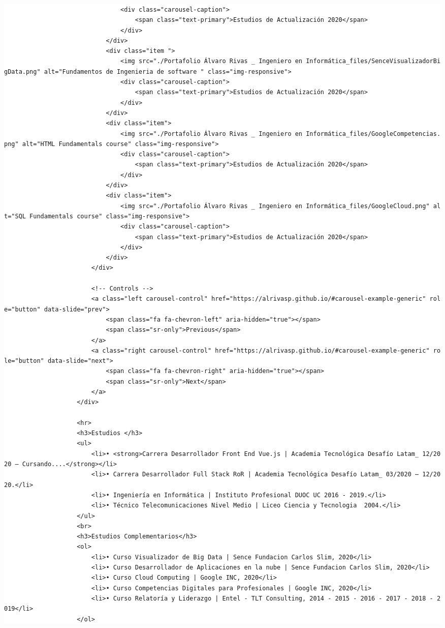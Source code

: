                                     <div class="carousel-caption">
                                        <span class="text-primary">Estudios de Actualización 2020</span>
                                    </div>
                                </div>
                                <div class="item ">
                                    <img src="./Portafolio Álvaro Rivas _ Ingeniero en Informática_files/SenceVisualizadorBigData.png" alt="Fundamentos de Ingenieria de software " class="img-responsive">
                                    <div class="carousel-caption">
                                        <span class="text-primary">Estudios de Actualización 2020</span>
                                    </div>
                                </div>
                                <div class="item">
                                    <img src="./Portafolio Álvaro Rivas _ Ingeniero en Informática_files/GoogleCompetencias.png" alt="HTML Fundamentals course" class="img-responsive">
                                    <div class="carousel-caption">
                                        <span class="text-primary">Estudios de Actualización 2020</span>
                                    </div>
                                </div>
                                <div class="item">
                                    <img src="./Portafolio Álvaro Rivas _ Ingeniero en Informática_files/GoogleCloud.png" alt="SQL Fundamentals course" class="img-responsive">
                                    <div class="carousel-caption">
                                        <span class="text-primary">Estudios de Actualización 2020</span>
                                    </div>
                                </div>
                            </div>

                            <!-- Controls -->
                            <a class="left carousel-control" href="https://alrivasp.github.io/#carousel-example-generic" role="button" data-slide="prev">
                                <span class="fa fa-chevron-left" aria-hidden="true"></span>
                                <span class="sr-only">Previous</span>
                            </a>
                            <a class="right carousel-control" href="https://alrivasp.github.io/#carousel-example-generic" role="button" data-slide="next">
                                <span class="fa fa-chevron-right" aria-hidden="true"></span>
                                <span class="sr-only">Next</span>
                            </a>
                        </div>

                        <hr>
                        <h3>Estudios </h3>
                        <ul>
                            <li>• <strong>Carrera Desarrollador Front End Vue.js | Academia Tecnológica Desafío Latam_ 12/2020 – Cursando....</strong></li>
                            <li>• Carrera Desarrollador Full Stack RoR | Academia Tecnológica Desafío Latam_ 03/2020 – 12/2020.</li>
                            <li>• Ingeniería en Informática | Instituto Profesional DUOC UC 2016 - 2019.</li>
                            <li>• Técnico Telecomunicaciones Nivel Medio | Liceo Ciencia y Tecnologia  2004.</li>
                        </ul>
                        <br>
                        <h3>Estudios Complementarios</h3>
                        <ol>
                            <li>• Curso Visualizador de Big Data | Sence Fundacion Carlos Slim, 2020</li>
                            <li>• Curso Desarrollador de Aplicaciones en la nube | Sence Fundacion Carlos Slim, 2020</li>
                            <li>• Curso Cloud Computing | Google INC, 2020</li>
                            <li>• Curso Competencias Digitales para Profesionales | Google INC, 2020</li>
                            <li>• Curso Relatoría y Liderazgo | Entel - TLT Consulting, 2014 - 2015 - 2016 - 2017 - 2018 - 2019</li>
                        </ol>
